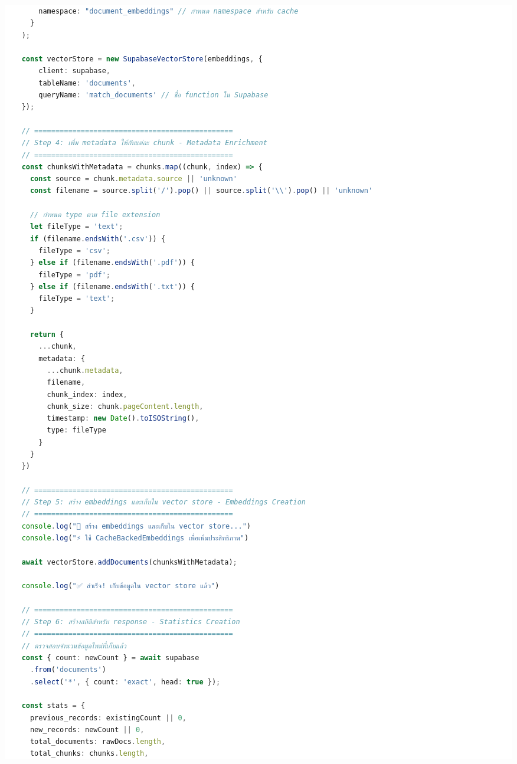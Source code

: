 ```typescript {.line-numbers}
        namespace: "document_embeddings" // กำหนด namespace สำหรับ cache
      }
    );

    const vectorStore = new SupabaseVectorStore(embeddings, {
        client: supabase,
        tableName: 'documents',
        queryName: 'match_documents' // ชื่อ function ใน Supabase
    });

    // ===============================================
    // Step 4: เพิ่ม metadata ให้กับแต่ละ chunk - Metadata Enrichment
    // ===============================================
    const chunksWithMetadata = chunks.map((chunk, index) => {
      const source = chunk.metadata.source || 'unknown'
      const filename = source.split('/').pop() || source.split('\\').pop() || 'unknown'
      
      // กำหนด type ตาม file extension
      let fileType = 'text';
      if (filename.endsWith('.csv')) {
        fileType = 'csv';
      } else if (filename.endsWith('.pdf')) {
        fileType = 'pdf';
      } else if (filename.endsWith('.txt')) {
        fileType = 'text';
      }
      
      return {
        ...chunk,
        metadata: {
          ...chunk.metadata,
          filename,
          chunk_index: index,
          chunk_size: chunk.pageContent.length,
          timestamp: new Date().toISOString(),
          type: fileType
        }
      }
    })

    // ===============================================
    // Step 5: สร้าง embeddings และเก็บใน vector store - Embeddings Creation
    // ===============================================
    console.log("🔮 สร้าง embeddings และเก็บใน vector store...")
    console.log("⚡ ใช้ CacheBackedEmbeddings เพื่อเพิ่มประสิทธิภาพ")
    
    await vectorStore.addDocuments(chunksWithMetadata);
    
    console.log("✅ สำเร็จ! เก็บข้อมูลใน vector store แล้ว")

    // ===============================================
    // Step 6: สร้างสถิติสำหรับ response - Statistics Creation
    // ===============================================
    // ตรวจสอบจำนวนข้อมูลใหม่ที่เก็บแล้ว
    const { count: newCount } = await supabase
      .from('documents')
      .select('*', { count: 'exact', head: true });

    const stats = {
      previous_records: existingCount || 0,
      new_records: newCount || 0,
      total_documents: rawDocs.length,
      total_chunks: chunks.length,
```